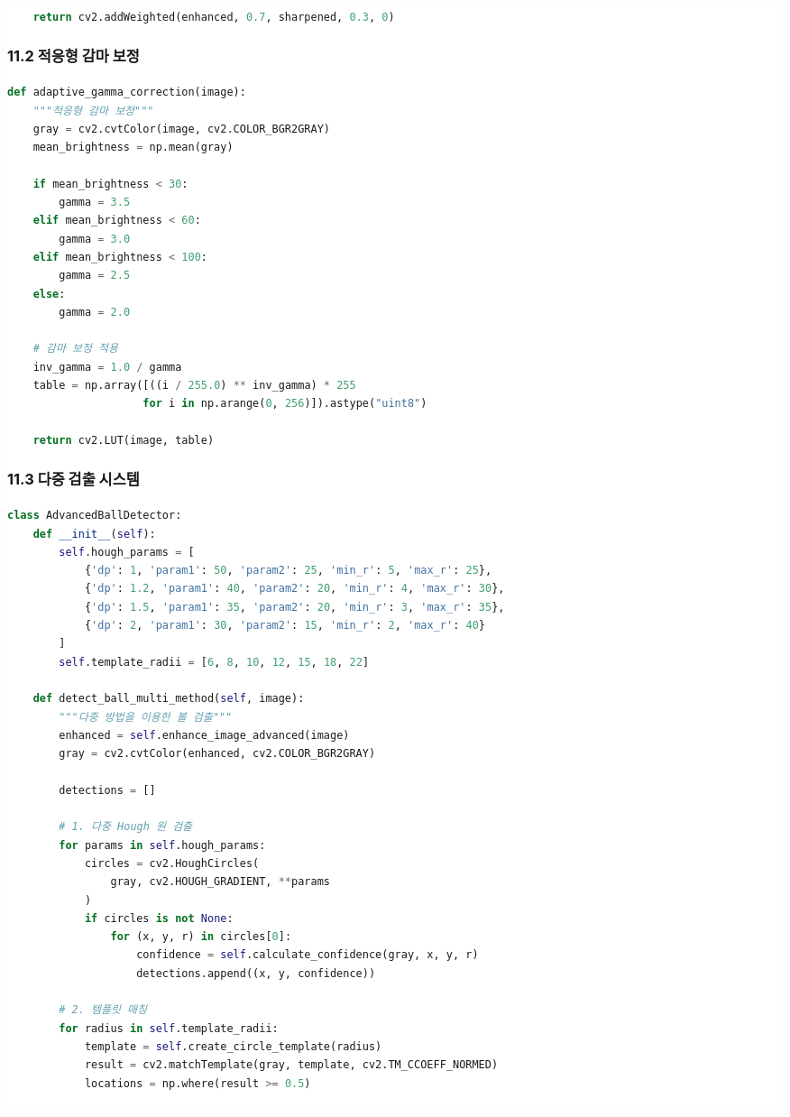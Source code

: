 ```python
    return cv2.addWeighted(enhanced, 0.7, sharpened, 0.3, 0)
```

### 11.2 적응형 감마 보정

```python
def adaptive_gamma_correction(image):
    """적응형 감마 보정"""
    gray = cv2.cvtColor(image, cv2.COLOR_BGR2GRAY)
    mean_brightness = np.mean(gray)
    
    if mean_brightness < 30:
        gamma = 3.5
    elif mean_brightness < 60:
        gamma = 3.0
    elif mean_brightness < 100:
        gamma = 2.5
    else:
        gamma = 2.0
    
    # 감마 보정 적용
    inv_gamma = 1.0 / gamma
    table = np.array([((i / 255.0) ** inv_gamma) * 255
                     for i in np.arange(0, 256)]).astype("uint8")
    
    return cv2.LUT(image, table)
```

### 11.3 다중 검출 시스템

```python
class AdvancedBallDetector:
    def __init__(self):
        self.hough_params = [
            {'dp': 1, 'param1': 50, 'param2': 25, 'min_r': 5, 'max_r': 25},
            {'dp': 1.2, 'param1': 40, 'param2': 20, 'min_r': 4, 'max_r': 30},
            {'dp': 1.5, 'param1': 35, 'param2': 20, 'min_r': 3, 'max_r': 35},
            {'dp': 2, 'param1': 30, 'param2': 15, 'min_r': 2, 'max_r': 40}
        ]
        self.template_radii = [6, 8, 10, 12, 15, 18, 22]
    
    def detect_ball_multi_method(self, image):
        """다중 방법을 이용한 볼 검출"""
        enhanced = self.enhance_image_advanced(image)
        gray = cv2.cvtColor(enhanced, cv2.COLOR_BGR2GRAY)
        
        detections = []
        
        # 1. 다중 Hough 원 검출
        for params in self.hough_params:
            circles = cv2.HoughCircles(
                gray, cv2.HOUGH_GRADIENT, **params
            )
            if circles is not None:
                for (x, y, r) in circles[0]:
                    confidence = self.calculate_confidence(gray, x, y, r)
                    detections.append((x, y, confidence))
        
        # 2. 템플릿 매칭
        for radius in self.template_radii:
            template = self.create_circle_template(radius)
            result = cv2.matchTemplate(gray, template, cv2.TM_CCOEFF_NORMED)
            locations = np.where(result >= 0.5)
            
```